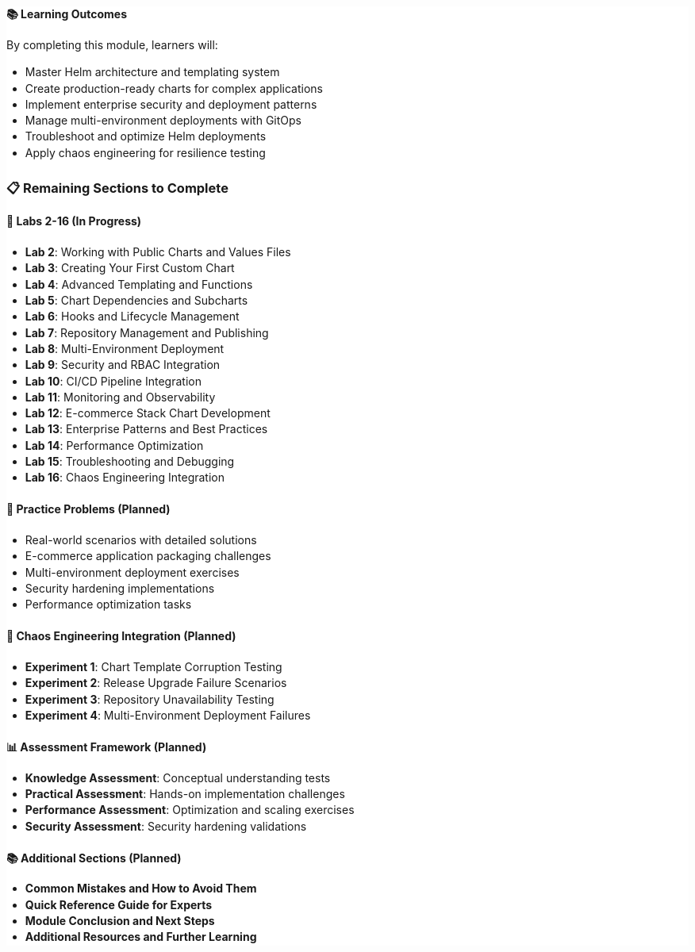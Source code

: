 #### **📚 Learning Outcomes**
By completing this module, learners will:
- Master Helm architecture and templating system
- Create production-ready charts for complex applications
- Implement enterprise security and deployment patterns
- Manage multi-environment deployments with GitOps
- Troubleshoot and optimize Helm deployments
- Apply chaos engineering for resilience testing

### **📋 Remaining Sections to Complete**

#### **🧪 Labs 2-16** (In Progress)
- **Lab 2**: Working with Public Charts and Values Files
- **Lab 3**: Creating Your First Custom Chart
- **Lab 4**: Advanced Templating and Functions
- **Lab 5**: Chart Dependencies and Subcharts
- **Lab 6**: Hooks and Lifecycle Management
- **Lab 7**: Repository Management and Publishing
- **Lab 8**: Multi-Environment Deployment
- **Lab 9**: Security and RBAC Integration
- **Lab 10**: CI/CD Pipeline Integration
- **Lab 11**: Monitoring and Observability
- **Lab 12**: E-commerce Stack Chart Development
- **Lab 13**: Enterprise Patterns and Best Practices
- **Lab 14**: Performance Optimization
- **Lab 15**: Troubleshooting and Debugging
- **Lab 16**: Chaos Engineering Integration

#### **📝 Practice Problems** (Planned)
- Real-world scenarios with detailed solutions
- E-commerce application packaging challenges
- Multi-environment deployment exercises
- Security hardening implementations
- Performance optimization tasks

#### **🧪 Chaos Engineering Integration** (Planned)
- **Experiment 1**: Chart Template Corruption Testing
- **Experiment 2**: Release Upgrade Failure Scenarios
- **Experiment 3**: Repository Unavailability Testing
- **Experiment 4**: Multi-Environment Deployment Failures

#### **📊 Assessment Framework** (Planned)
- **Knowledge Assessment**: Conceptual understanding tests
- **Practical Assessment**: Hands-on implementation challenges
- **Performance Assessment**: Optimization and scaling exercises
- **Security Assessment**: Security hardening validations

#### **📚 Additional Sections** (Planned)
- **Common Mistakes and How to Avoid Them**
- **Quick Reference Guide for Experts**
- **Module Conclusion and Next Steps**
- **Additional Resources and Further Learning**

